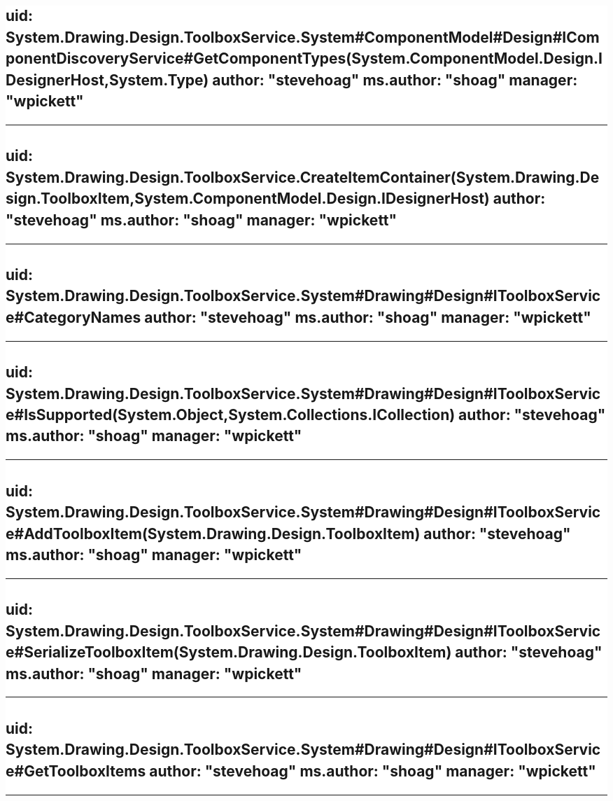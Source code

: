 uid: System.Drawing.Design.ToolboxService.System#ComponentModel#Design#IComponentDiscoveryService#GetComponentTypes(System.ComponentModel.Design.IDesignerHost,System.Type)
author: "stevehoag"
ms.author: "shoag"
manager: "wpickett"
---

---
uid: System.Drawing.Design.ToolboxService.CreateItemContainer(System.Drawing.Design.ToolboxItem,System.ComponentModel.Design.IDesignerHost)
author: "stevehoag"
ms.author: "shoag"
manager: "wpickett"
---

---
uid: System.Drawing.Design.ToolboxService.System#Drawing#Design#IToolboxService#CategoryNames
author: "stevehoag"
ms.author: "shoag"
manager: "wpickett"
---

---
uid: System.Drawing.Design.ToolboxService.System#Drawing#Design#IToolboxService#IsSupported(System.Object,System.Collections.ICollection)
author: "stevehoag"
ms.author: "shoag"
manager: "wpickett"
---

---
uid: System.Drawing.Design.ToolboxService.System#Drawing#Design#IToolboxService#AddToolboxItem(System.Drawing.Design.ToolboxItem)
author: "stevehoag"
ms.author: "shoag"
manager: "wpickett"
---

---
uid: System.Drawing.Design.ToolboxService.System#Drawing#Design#IToolboxService#SerializeToolboxItem(System.Drawing.Design.ToolboxItem)
author: "stevehoag"
ms.author: "shoag"
manager: "wpickett"
---

---
uid: System.Drawing.Design.ToolboxService.System#Drawing#Design#IToolboxService#GetToolboxItems
author: "stevehoag"
ms.author: "shoag"
manager: "wpickett"
---

---